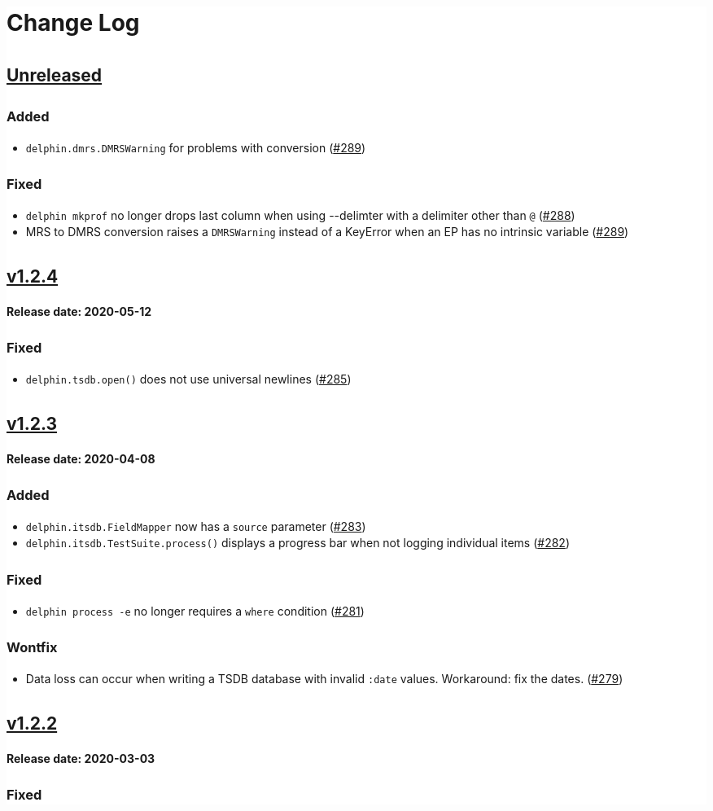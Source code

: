 # Change Log

## [Unreleased][unreleased]

### Added

* `delphin.dmrs.DMRSWarning` for problems with conversion ([#289])

### Fixed

* `delphin mkprof` no longer drops last column when using --delimter
  with a delimiter other than `@` ([#288])
* MRS to DMRS conversion raises a `DMRSWarning` instead of a KeyError
  when an EP has no intrinsic variable ([#289])


## [v1.2.4]

**Release date: 2020-05-12**

### Fixed

* `delphin.tsdb.open()` does not use universal newlines ([#285])


## [v1.2.3]

**Release date: 2020-04-08**

### Added

* `delphin.itsdb.FieldMapper` now has a `source` parameter ([#283])
* `delphin.itsdb.TestSuite.process()` displays a progress bar when not
  logging individual items ([#282])

### Fixed

* `delphin process -e` no longer requires a `where` condition ([#281])

### Wontfix

* Data loss can occur when writing a TSDB database with invalid
  `:date` values. Workaround: fix the dates. ([#279])

## [v1.2.2]

**Release date: 2020-03-03**

### Fixed


[unreleased]: ../../tree/develop
[v1.2.4]: ../../releases/tag/v1.2.4
[v1.2.3]: ../../releases/tag/v1.2.3
[v1.2.2]: ../../releases/tag/v1.2.2
[v1.2.1]: ../../releases/tag/v1.2.1
[v1.2.0]: ../../releases/tag/v1.2.0
[v1.1.0]: ../../releases/tag/v1.1.0
[v1.0.3]: ../../releases/tag/v1.0.3
[v1.0.2]: ../../releases/tag/v1.0.2
[v1.0.1]: ../../releases/tag/v1.0.1
[v1.0.0]: ../../releases/tag/v1.0.0
[v0.9.2]: ../../releases/tag/v0.9.2
[v0.9.1]: ../../releases/tag/v0.9.1
[v0.9.0]: ../../releases/tag/v0.9.0
[v0.8.0]: ../../releases/tag/v0.8.0
[v0.7.2]: ../../releases/tag/v0.7.2
[v0.7.1]: ../../releases/tag/v0.7.1
[v0.7.0]: ../../releases/tag/v0.7.0
[v0.6.2]: ../../releases/tag/v0.6.2
[v0.6.1]: ../../releases/tag/v0.6.1
[v0.6.0]: ../../releases/tag/v0.6.0
[v0.5.1]: ../../releases/tag/v0.5.1
[v0.5.0]: ../../releases/tag/v0.5.0
[v0.4.1]: ../../releases/tag/v0.4.1
[v0.4.0]: ../../releases/tag/v0.4.0
[v0.3]: ../../releases/tag/v0.3
[v0.2]: ../../releases/tag/v0.2
[README]: README.md
[#8]: https://github.com/delph-in/pydelphin/issues/8
[#25]: https://github.com/delph-in/pydelphin/issues/25
[#26]: https://github.com/delph-in/pydelphin/issues/26
[#43]: https://github.com/delph-in/pydelphin/issues/43
[#66]: https://github.com/delph-in/pydelphin/issues/66
[#68]: https://github.com/delph-in/pydelphin/issues/68
[#68]: https://github.com/delph-in/pydelphin/issues/68
[#70]: https://github.com/delph-in/pydelphin/issues/70
[#75]: https://github.com/delph-in/pydelphin/issues/75
[#81]: https://github.com/delph-in/pydelphin/issues/81
[#82]: https://github.com/delph-in/pydelphin/issues/82
[#84]: https://github.com/delph-in/pydelphin/issues/84
[#85]: https://github.com/delph-in/pydelphin/issues/85
[#86]: https://github.com/delph-in/pydelphin/issues/86
[#86]: https://github.com/delph-in/pydelphin/issues/86
[#87]: https://github.com/delph-in/pydelphin/issues/87
[#89]: https://github.com/delph-in/pydelphin/issues/89
[#91]: https://github.com/delph-in/pydelphin/issues/91
[#92]: https://github.com/delph-in/pydelphin/issues/92
[#93]: https://github.com/delph-in/pydelphin/issues/93
[#95]: https://github.com/delph-in/pydelphin/issues/95
[#96]: https://github.com/delph-in/pydelphin/issues/96
[#97]: https://github.com/delph-in/pydelphin/issues/97
[#97]: https://github.com/delph-in/pydelphin/issues/97
[#98]: https://github.com/delph-in/pydelphin/issues/98
[#99]: https://github.com/delph-in/pydelphin/issues/99
[#100]: https://github.com/delph-in/pydelphin/issues/100
[#101]: https://github.com/delph-in/pydelphin/issues/101
[#103]: https://github.com/delph-in/pydelphin/issues/103
[#104]: https://github.com/delph-in/pydelphin/issues/104
[#104]: https://github.com/delph-in/pydelphin/issues/104
[#105]: https://github.com/delph-in/pydelphin/issues/105
[#105]: https://github.com/delph-in/pydelphin/issues/105
[#106]: https://github.com/delph-in/pydelphin/issues/106
[#107]: https://github.com/delph-in/pydelphin/issues/107
[#108]: https://github.com/delph-in/pydelphin/issues/108
[#109]: https://github.com/delph-in/pydelphin/issues/109
[#110]: https://github.com/delph-in/pydelphin/issues/110
[#111]: https://github.com/delph-in/pydelphin/issues/111
[#111]: https://github.com/delph-in/pydelphin/issues/111
[#112]: https://github.com/delph-in/pydelphin/issues/112
[#112]: https://github.com/delph-in/pydelphin/issues/112
[#114]: https://github.com/delph-in/pydelphin/issues/114
[#114]: https://github.com/delph-in/pydelphin/issues/114
[#115]: https://github.com/delph-in/pydelphin/issues/115
[#116]: https://github.com/delph-in/pydelphin/issues/116
[#117]: https://github.com/delph-in/pydelphin/issues/117
[#119]: https://github.com/delph-in/pydelphin/issues/119
[#125]: https://github.com/delph-in/pydelphin/issues/125
[#126]: https://github.com/delph-in/pydelphin/issues/126
[#128]: https://github.com/delph-in/pydelphin/issues/128
[#129]: https://github.com/delph-in/pydelphin/issues/129
[#133]: https://github.com/delph-in/pydelphin/issues/133
[#137]: https://github.com/delph-in/pydelphin/issues/137
[#138]: https://github.com/delph-in/pydelphin/issues/138
[#140]: https://github.com/delph-in/pydelphin/issues/140
[#141]: https://github.com/delph-in/pydelphin/issues/141
[#145]: https://github.com/delph-in/pydelphin/issues/145
[#148]: https://github.com/delph-in/pydelphin/issues/148
[#149]: https://github.com/delph-in/pydelphin/issues/149
[#150]: https://github.com/delph-in/pydelphin/issues/150
[#150]: https://github.com/delph-in/pydelphin/issues/150
[#150]: https://github.com/delph-in/pydelphin/issues/150
[#152]: https://github.com/delph-in/pydelphin/issues/152
[#153]: https://github.com/delph-in/pydelphin/issues/153
[#155]: https://github.com/delph-in/pydelphin/issues/155
[#156]: https://github.com/delph-in/pydelphin/issues/156
[#157]: https://github.com/delph-in/pydelphin/issues/157
[#160]: https://github.com/delph-in/pydelphin/issues/160
[#161]: https://github.com/delph-in/pydelphin/issues/161
[#164]: https://github.com/delph-in/pydelphin/issues/164
[#167]: https://github.com/delph-in/pydelphin/issues/167
[#167]: https://github.com/delph-in/pydelphin/issues/167
[#168]: https://github.com/delph-in/pydelphin/issues/168
[#168]: https://github.com/delph-in/pydelphin/issues/168
[#168]: https://github.com/delph-in/pydelphin/issues/168
[#168]: https://github.com/delph-in/pydelphin/issues/168
[#168]: https://github.com/delph-in/pydelphin/issues/168
[#169]: https://github.com/delph-in/pydelphin/issues/169
[#170]: https://github.com/delph-in/pydelphin/issues/170
[#172]: https://github.com/delph-in/pydelphin/issues/172
[#179]: https://github.com/delph-in/pydelphin/issues/179
[#180]: https://github.com/delph-in/pydelphin/issues/180
[#181]: https://github.com/delph-in/pydelphin/issues/181
[#186]: https://github.com/delph-in/pydelphin/issues/186
[#187]: https://github.com/delph-in/pydelphin/issues/187
[#190]: https://github.com/delph-in/pydelphin/issues/190
[#191]: https://github.com/delph-in/pydelphin/issues/191
[#192]: https://github.com/delph-in/pydelphin/issues/192
[#200]: https://github.com/delph-in/pydelphin/issues/200
[#203]: https://github.com/delph-in/pydelphin/issues/203
[#213]: https://github.com/delph-in/pydelphin/issues/213
[#219]: https://github.com/delph-in/pydelphin/issues/219
[#245]: https://github.com/delph-in/pydelphin/issues/245
[#246]: https://github.com/delph-in/pydelphin/issues/246
[#247]: https://github.com/delph-in/pydelphin/issues/247
[#248]: https://github.com/delph-in/pydelphin/issues/248
[#249]: https://github.com/delph-in/pydelphin/issues/249
[#250]: https://github.com/delph-in/pydelphin/issues/250
[#252]: https://github.com/delph-in/pydelphin/issues/252
[#253]: https://github.com/delph-in/pydelphin/issues/253
[#257]: https://github.com/delph-in/pydelphin/issues/257
[#261]: https://github.com/delph-in/pydelphin/issues/261
[#262]: https://github.com/delph-in/pydelphin/issues/262
[#263]: https://github.com/delph-in/pydelphin/issues/263
[#264]: https://github.com/delph-in/pydelphin/issues/264
[#266]: https://github.com/delph-in/pydelphin/issues/266
[#267]: https://github.com/delph-in/pydelphin/issues/267
[#268]: https://github.com/delph-in/pydelphin/issues/268
[#269]: https://github.com/delph-in/pydelphin/issues/269
[#270]: https://github.com/delph-in/pydelphin/issues/270
[#271]: https://github.com/delph-in/pydelphin/issues/271
[#273]: https://github.com/delph-in/pydelphin/issues/273
[#275]: https://github.com/delph-in/pydelphin/issues/275
[#276]: https://github.com/delph-in/pydelphin/issues/276
[#278]: https://github.com/delph-in/pydelphin/issues/278
[#279]: https://github.com/delph-in/pydelphin/issues/279
[#281]: https://github.com/delph-in/pydelphin/issues/281
[#282]: https://github.com/delph-in/pydelphin/issues/282
[#283]: https://github.com/delph-in/pydelphin/issues/283
[#285]: https://github.com/delph-in/pydelphin/issues/285
[#288]: https://github.com/delph-in/pydelphin/issues/288
[#289]: https://github.com/delph-in/pydelphin/issues/289